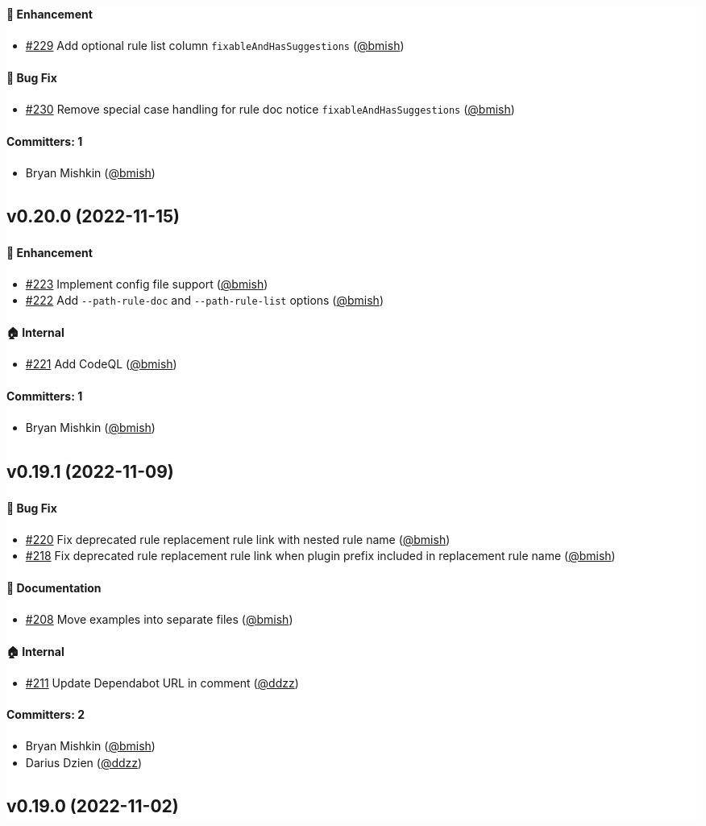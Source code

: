 #### :rocket: Enhancement
* [#229](https://github.com/bmish/eslint-doc-generator/pull/229) Add optional rule list column `fixableAndHasSuggestions` ([@bmish](https://github.com/bmish))

#### :bug: Bug Fix
* [#230](https://github.com/bmish/eslint-doc-generator/pull/230) Remove special case handling for rule doc notice `fixableAndHasSuggestions` ([@bmish](https://github.com/bmish))

#### Committers: 1
- Bryan Mishkin ([@bmish](https://github.com/bmish))


## v0.20.0 (2022-11-15)

#### :rocket: Enhancement
* [#223](https://github.com/bmish/eslint-doc-generator/pull/223) Implement config file support ([@bmish](https://github.com/bmish))
* [#222](https://github.com/bmish/eslint-doc-generator/pull/222) Add `--path-rule-doc` and `--path-rule-list` options ([@bmish](https://github.com/bmish))

#### :house: Internal
* [#221](https://github.com/bmish/eslint-doc-generator/pull/221) Add CodeQL ([@bmish](https://github.com/bmish))

#### Committers: 1
- Bryan Mishkin ([@bmish](https://github.com/bmish))


## v0.19.1 (2022-11-09)

#### :bug: Bug Fix
* [#220](https://github.com/bmish/eslint-doc-generator/pull/220) Fix deprecated rule replacement rule link with nested rule name ([@bmish](https://github.com/bmish))
* [#218](https://github.com/bmish/eslint-doc-generator/pull/218) Fix deprecated rule replacement rule link when plugin prefix included in replacement rule name ([@bmish](https://github.com/bmish))

#### :memo: Documentation
* [#208](https://github.com/bmish/eslint-doc-generator/pull/208) Move examples into separate files ([@bmish](https://github.com/bmish))

#### :house: Internal
* [#211](https://github.com/bmish/eslint-doc-generator/pull/211) Update Dependabot URL in comment ([@ddzz](https://github.com/ddzz))

#### Committers: 2
- Bryan Mishkin ([@bmish](https://github.com/bmish))
- Darius Dzien ([@ddzz](https://github.com/ddzz))


## v0.19.0 (2022-11-02)
